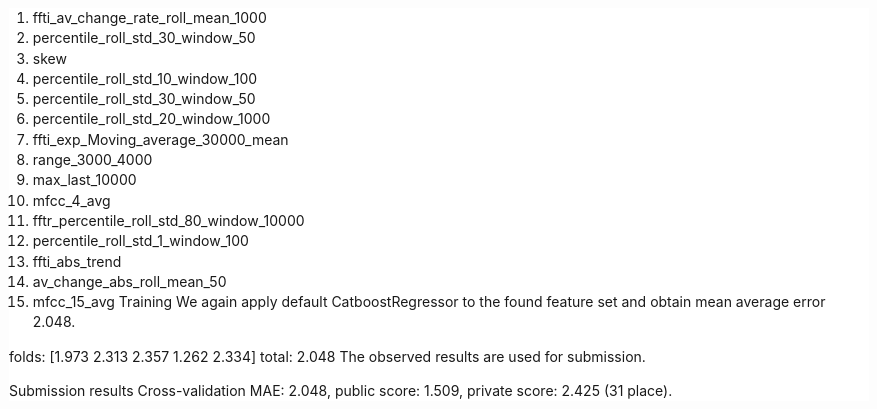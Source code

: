 1. ffti_av_change_rate_roll_mean_1000
2. percentile_roll_std_30_window_50
3. skew
4. percentile_roll_std_10_window_100
5. percentile_roll_std_30_window_50
6. percentile_roll_std_20_window_1000
7. ffti_exp_Moving_average_30000_mean
8. range_3000_4000
9. max_last_10000
10. mfcc_4_avg
11. fftr_percentile_roll_std_80_window_10000
12. percentile_roll_std_1_window_100
13. ffti_abs_trend
14. av_change_abs_roll_mean_50
15. mfcc_15_avg
Training
We again apply default CatboostRegressor to the found feature set and obtain mean average error 2.048.

folds: [1.973 2.313 2.357 1.262 2.334]
total: 2.048
The observed results are used for submission.

Submission results
Cross-validation MAE: 2.048, public score: 1.509, private score: 2.425 (31 place).
